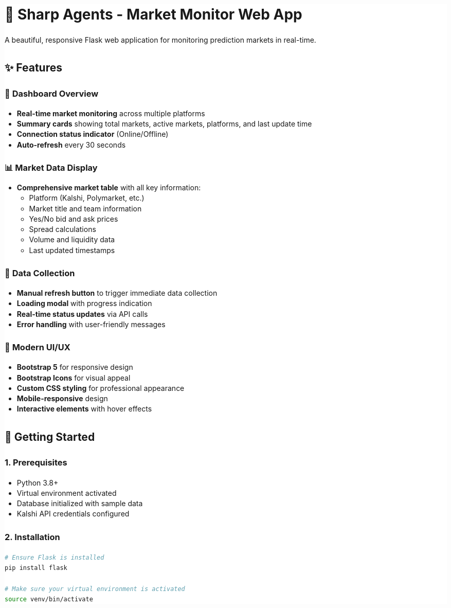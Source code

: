 # 🚀 Sharp Agents - Market Monitor Web App

A beautiful, responsive Flask web application for monitoring prediction markets in real-time.

## ✨ Features

### 🎯 **Dashboard Overview**
- **Real-time market monitoring** across multiple platforms
- **Summary cards** showing total markets, active markets, platforms, and last update time
- **Connection status indicator** (Online/Offline)
- **Auto-refresh** every 30 seconds

### 📊 **Market Data Display**
- **Comprehensive market table** with all key information:
  - Platform (Kalshi, Polymarket, etc.)
  - Market title and team information
  - Yes/No bid and ask prices
  - Spread calculations
  - Volume and liquidity data
  - Last updated timestamps

### 🔄 **Data Collection**
- **Manual refresh button** to trigger immediate data collection
- **Loading modal** with progress indication
- **Real-time status updates** via API calls
- **Error handling** with user-friendly messages

### 🎨 **Modern UI/UX**
- **Bootstrap 5** for responsive design
- **Bootstrap Icons** for visual appeal
- **Custom CSS styling** for professional appearance
- **Mobile-responsive** design
- **Interactive elements** with hover effects

## 🚀 Getting Started

### 1. **Prerequisites**
- Python 3.8+
- Virtual environment activated
- Database initialized with sample data
- Kalshi API credentials configured

### 2. **Installation**
```bash
# Ensure Flask is installed
pip install flask

# Make sure your virtual environment is activated
source venv/bin/activate
```
